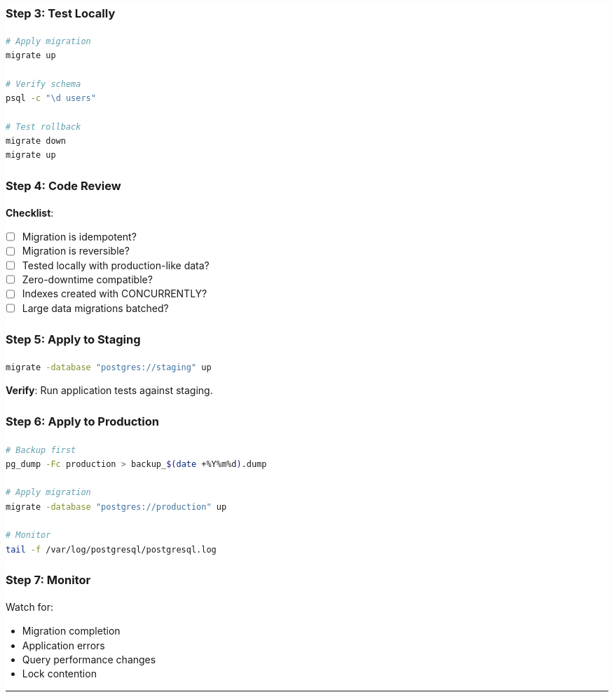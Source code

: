 ### Step 3: Test Locally

```bash
# Apply migration
migrate up

# Verify schema
psql -c "\d users"

# Test rollback
migrate down
migrate up
```

### Step 4: Code Review

**Checklist**:
- [ ] Migration is idempotent?
- [ ] Migration is reversible?
- [ ] Tested locally with production-like data?
- [ ] Zero-downtime compatible?
- [ ] Indexes created with CONCURRENTLY?
- [ ] Large data migrations batched?

### Step 5: Apply to Staging

```bash
migrate -database "postgres://staging" up
```

**Verify**: Run application tests against staging.

### Step 6: Apply to Production

```bash
# Backup first
pg_dump -Fc production > backup_$(date +%Y%m%d).dump

# Apply migration
migrate -database "postgres://production" up

# Monitor
tail -f /var/log/postgresql/postgresql.log
```

### Step 7: Monitor

Watch for:
- Migration completion
- Application errors
- Query performance changes
- Lock contention

---
